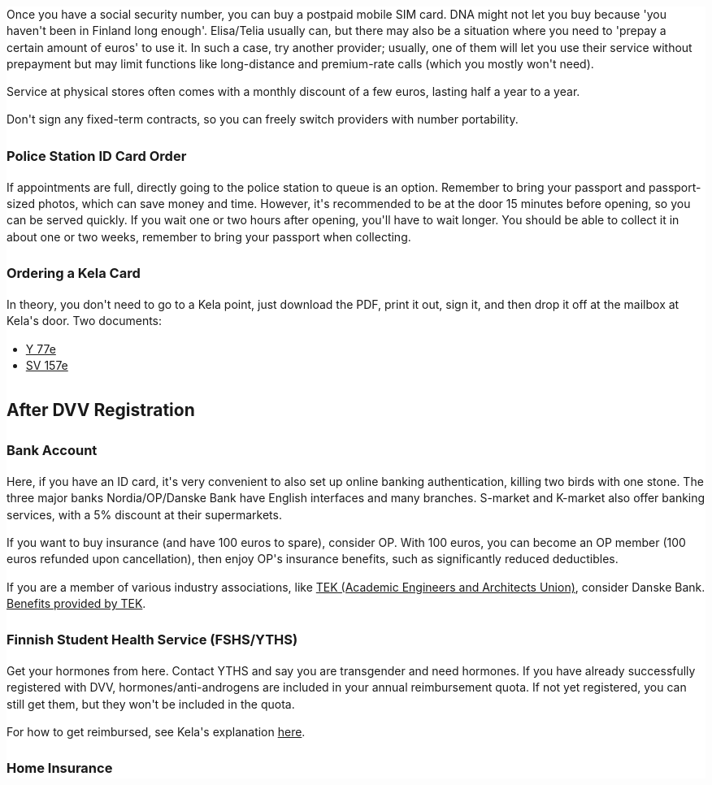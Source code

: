 Once you have a social security number, you can buy a postpaid mobile SIM card. DNA might not let you buy because 'you haven't been in Finland long enough'. Elisa/Telia usually can, but there may also be a situation where you need to 'prepay a certain amount of euros' to use it. In such a case, try another provider; usually, one of them will let you use their service without prepayment but may limit functions like long-distance and premium-rate calls (which you mostly won't need).

Service at physical stores often comes with a monthly discount of a few euros, lasting half a year to a year.

Don't sign any fixed-term contracts, so you can freely switch providers with number portability.

### Police Station ID Card Order

If appointments are full, directly going to the police station to queue is an option. Remember to bring your passport and passport-sized photos, which can save money and time. However, it's recommended to be at the door 15 minutes before opening, so you can be served quickly. If you wait one or two hours after opening, you'll have to wait longer. You should be able to collect it in about one or two weeks, remember to bring your passport when collecting.

### Ordering a Kela Card

In theory, you don't need to go to a Kela point, just download the PDF, print it out, sign it, and then drop it off at the mailbox at Kela's door. Two documents:
- [Y 77e](https://www.kela.fi/benefit-forms/Y77e.pdf)
- [SV 157e](https://www.kela.fi/benefit-forms/SV157e.pdf)

## After DVV Registration

### Bank Account

Here, if you have an ID card, it's very convenient to also set up online banking authentication, killing two birds with one stone. The three major banks Nordia/OP/Danske Bank have English interfaces and many branches. S-market and K-market also offer banking services, with a 5% discount at their supermarkets.

If you want to buy insurance (and have 100 euros to spare), consider OP. With 100 euros, you can become an OP member (100 euros refunded upon cancellation), then enjoy OP's insurance benefits, such as significantly reduced deductibles.

If you are a member of various industry associations, like [TEK (Academic Engineers and Architects Union)](https://www.tek.fi/en), consider Danske Bank. [Benefits provided by TEK](https://www.tek.fi/en/services-and-benefits/membership-benefits/danske-banks-benefits).

### Finnish Student Health Service (FSHS/YTHS)

Get your hormones from here. Contact YTHS and say you are transgender and need hormones. If you have already successfully registered with DVV, hormones/anti-androgens are included in your annual reimbursement quota. If not yet registered, you can still get them, but they won't be included in the quota.

For how to get reimbursed, see Kela's explanation [here](https://www.kela.fi/medicine-expenses).

### Home Insurance
